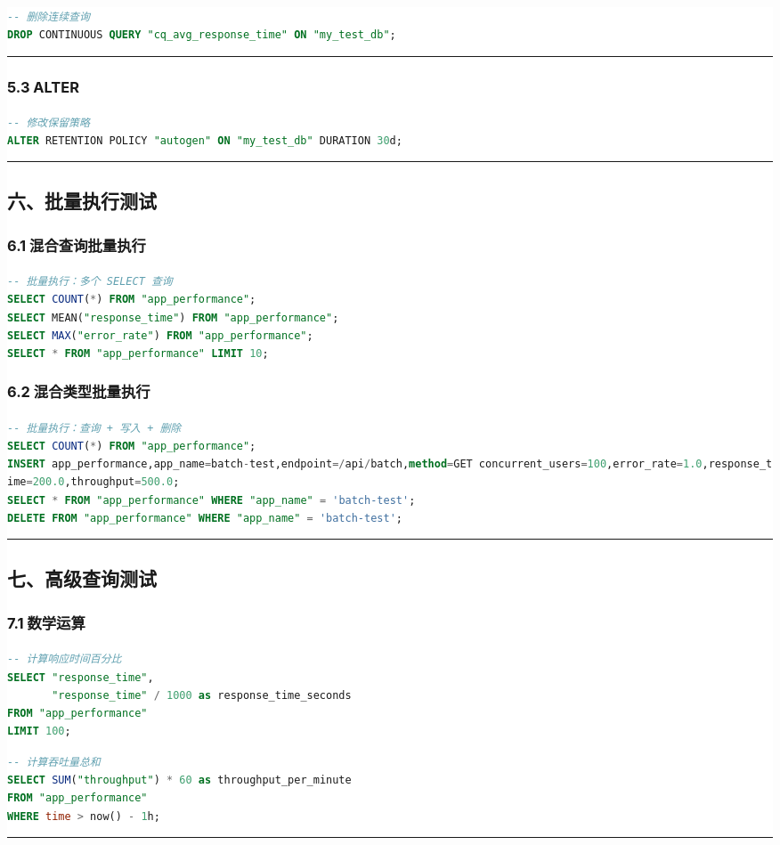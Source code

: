 ```sql
-- 删除连续查询
DROP CONTINUOUS QUERY "cq_avg_response_time" ON "my_test_db";
```

---

### 5.3 ALTER

```sql
-- 修改保留策略
ALTER RETENTION POLICY "autogen" ON "my_test_db" DURATION 30d;
```

---

## 六、批量执行测试

### 6.1 混合查询批量执行

```sql
-- 批量执行：多个 SELECT 查询
SELECT COUNT(*) FROM "app_performance";
SELECT MEAN("response_time") FROM "app_performance";
SELECT MAX("error_rate") FROM "app_performance";
SELECT * FROM "app_performance" LIMIT 10;
```

### 6.2 混合类型批量执行

```sql
-- 批量执行：查询 + 写入 + 删除
SELECT COUNT(*) FROM "app_performance";
INSERT app_performance,app_name=batch-test,endpoint=/api/batch,method=GET concurrent_users=100,error_rate=1.0,response_time=200.0,throughput=500.0;
SELECT * FROM "app_performance" WHERE "app_name" = 'batch-test';
DELETE FROM "app_performance" WHERE "app_name" = 'batch-test';
```

---

## 七、高级查询测试

### 7.1 数学运算

```sql
-- 计算响应时间百分比
SELECT "response_time", 
       "response_time" / 1000 as response_time_seconds
FROM "app_performance"
LIMIT 100;
```

```sql
-- 计算吞吐量总和
SELECT SUM("throughput") * 60 as throughput_per_minute
FROM "app_performance"
WHERE time > now() - 1h;
```

---